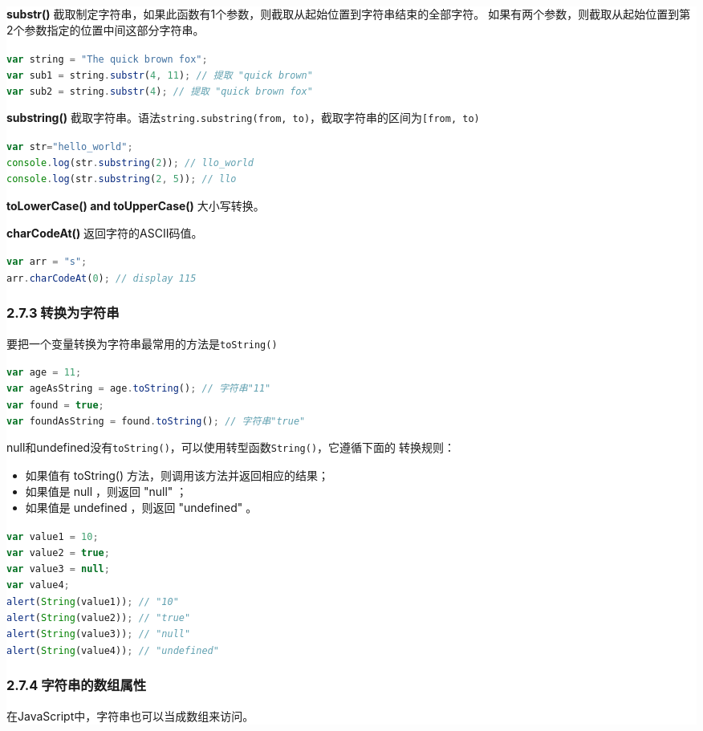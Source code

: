 **substr()**
截取制定字符串，如果此函数有1个参数，则截取从起始位置到字符串结束的全部字符。
如果有两个参数，则截取从起始位置到第2个参数指定的位置中间这部分字符串。
```javascript
var string = "The quick brown fox";
var sub1 = string.substr(4, 11); // 提取 "quick brown"
var sub2 = string.substr(4); // 提取 "quick brown fox"
```

**substring()**
截取字符串。语法`string.substring(from, to)`，截取字符串的区间为`[from, to)`
```javascript
var str="hello_world";
console.log(str.substring(2)); // llo_world
console.log(str.substring(2, 5)); // llo
```


**toLowerCase() and toUpperCase()**
大小写转换。

**charCodeAt()**
返回字符的ASCII码值。
```javascript
var arr = "s";
arr.charCodeAt(0); // display 115
```

### 2.7.3 转换为字符串
要把一个变量转换为字符串最常用的方法是`toString()`
```javascript
var age = 11;
var ageAsString = age.toString(); // 字符串"11"
var found = true;
var foundAsString = found.toString(); // 字符串"true"
```
null和undefined没有`toString()`，可以使用转型函数`String()`，它遵循下面的
转换规则：
* 如果值有 toString() 方法，则调用该方法并返回相应的结果；
* 如果值是 null ，则返回 "null" ；
* 如果值是 undefined ，则返回 "undefined" 。 
```javascript
var value1 = 10;
var value2 = true;
var value3 = null;
var value4;
alert(String(value1)); // "10"
alert(String(value2)); // "true"
alert(String(value3)); // "null"
alert(String(value4)); // "undefined"
```

### 2.7.4  字符串的数组属性

在JavaScript中，字符串也可以当成数组来访问。
